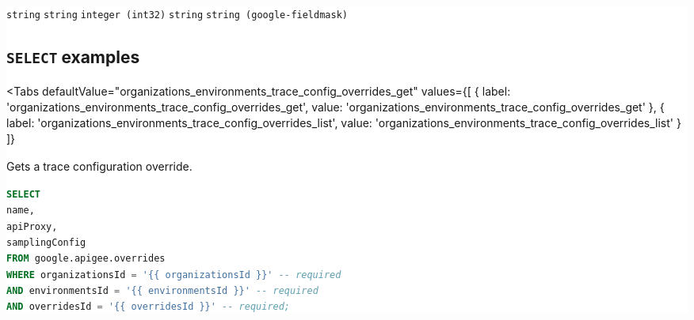 <tr id="parameter-organizationsId">
    <td><CopyableCode code="organizationsId" /></td>
    <td><code>string</code></td>
    <td></td>
</tr>
<tr id="parameter-overridesId">
    <td><CopyableCode code="overridesId" /></td>
    <td><code>string</code></td>
    <td></td>
</tr>
<tr id="parameter-pageSize">
    <td><CopyableCode code="pageSize" /></td>
    <td><code>integer (int32)</code></td>
    <td></td>
</tr>
<tr id="parameter-pageToken">
    <td><CopyableCode code="pageToken" /></td>
    <td><code>string</code></td>
    <td></td>
</tr>
<tr id="parameter-updateMask">
    <td><CopyableCode code="updateMask" /></td>
    <td><code>string (google-fieldmask)</code></td>
    <td></td>
</tr>
</tbody>
</table>

## `SELECT` examples

<Tabs
    defaultValue="organizations_environments_trace_config_overrides_get"
    values={[
        { label: 'organizations_environments_trace_config_overrides_get', value: 'organizations_environments_trace_config_overrides_get' },
        { label: 'organizations_environments_trace_config_overrides_list', value: 'organizations_environments_trace_config_overrides_list' }
    ]}
>
<TabItem value="organizations_environments_trace_config_overrides_get">

Gets a trace configuration override.

```sql
SELECT
name,
apiProxy,
samplingConfig
FROM google.apigee.overrides
WHERE organizationsId = '{{ organizationsId }}' -- required
AND environmentsId = '{{ environmentsId }}' -- required
AND overridesId = '{{ overridesId }}' -- required;
```
</TabItem>
<TabItem value="organizations_environments_trace_config_overrides_list">
